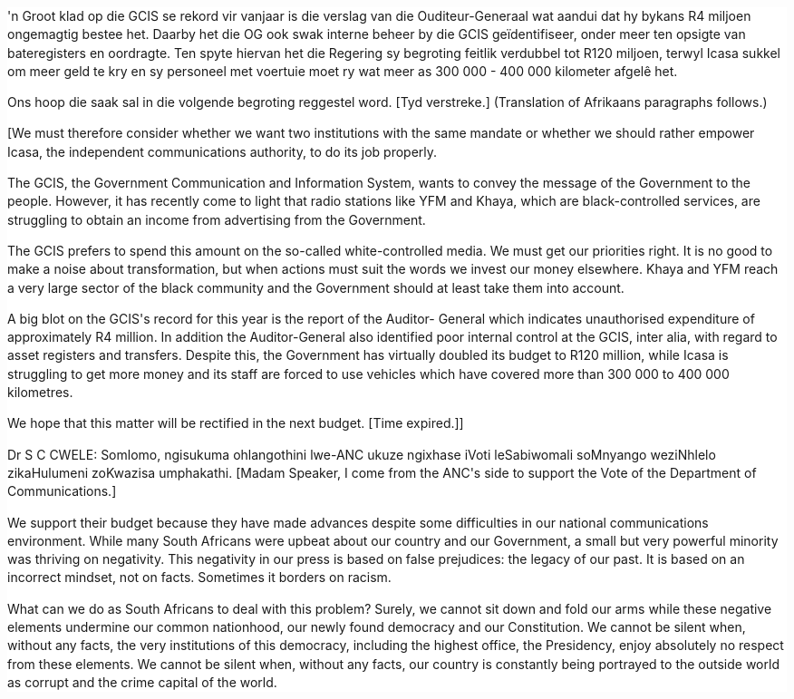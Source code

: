 'n Groot klad op die GCIS se rekord vir vanjaar is die verslag van die
Ouditeur-Generaal wat aandui dat hy bykans R4 miljoen ongemagtig bestee
het. Daarby het die OG ook swak interne beheer by die GCIS geïdentifiseer,
onder meer ten opsigte van bateregisters en oordragte. Ten spyte hiervan
het die Regering sy begroting feitlik verdubbel tot R120 miljoen, terwyl
Icasa sukkel om meer geld te kry en sy personeel met voertuie moet ry wat
meer as 300 000 - 400 000 kilometer afgelê het.

Ons hoop die saak sal in die volgende begroting reggestel word. [Tyd
verstreke.] (Translation of Afrikaans paragraphs follows.)

[We must therefore consider whether we want two institutions with the same
mandate or whether we should rather empower Icasa, the independent
communications authority, to do its job properly.

The GCIS, the Government Communication and Information System, wants to
convey the message of the Government to the people. However, it has
recently come to light that radio stations like YFM and Khaya, which are
black-controlled services, are struggling to obtain an income from
advertising from the Government.

The GCIS prefers to spend this amount on the so-called white-controlled
media. We must get our priorities right. It is no good to make a noise
about transformation, but when actions must suit the words we invest our
money elsewhere. Khaya and YFM reach a very large sector of the black
community and the Government should at least take them into account.

A big blot on the GCIS's record for this year is the report of the Auditor-
General which indicates unauthorised expenditure of approximately R4
million. In addition the Auditor-General also identified poor internal
control at the GCIS, inter alia, with regard to asset registers and
transfers. Despite this, the Government has virtually doubled its budget to
R120 million, while Icasa is struggling to get more money and its staff are
forced to use vehicles which have covered more than 300 000 to 400 000
kilometres.

We hope that this matter will be rectified in the next budget. [Time
expired.]]

Dr S C CWELE: Somlomo, ngisukuma ohlangothini lwe-ANC ukuze ngixhase iVoti
leSabiwomali soMnyango weziNhlelo zikaHulumeni zoKwazisa umphakathi. [Madam
Speaker, I come from the ANC's side to support the Vote of the Department
of Communications.]

We support their budget because they have made advances despite some
difficulties in our national communications environment. While many South
Africans were upbeat about our country and our Government, a small but very
powerful minority was thriving on negativity. This negativity in our press
is based on false prejudices: the legacy of our past. It is based on an
incorrect mindset, not on facts. Sometimes it borders on racism.

What can we do as South Africans to deal with this problem? Surely, we
cannot sit down and fold our arms while these negative elements undermine
our common nationhood, our newly found democracy and our Constitution. We
cannot be silent when, without any facts, the very institutions of this
democracy, including the highest office, the Presidency, enjoy absolutely
no respect from these elements. We cannot be silent when, without any
facts, our country is constantly being portrayed to the outside world as
corrupt and the crime capital of the world.
